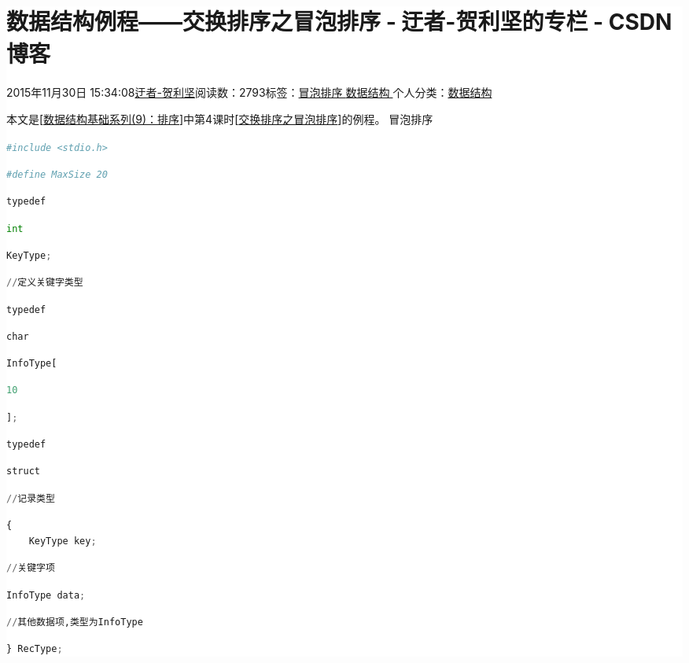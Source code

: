 
# 数据结构例程——交换排序之冒泡排序 - 迂者-贺利坚的专栏 - CSDN博客

2015年11月30日 15:34:08[迂者-贺利坚](https://me.csdn.net/sxhelijian)阅读数：2793标签：[冒泡排序																](https://so.csdn.net/so/search/s.do?q=冒泡排序&t=blog)[数据结构																](https://so.csdn.net/so/search/s.do?q=数据结构&t=blog)[
							](https://so.csdn.net/so/search/s.do?q=冒泡排序&t=blog)个人分类：[数据结构																](https://blog.csdn.net/sxhelijian/article/category/5757113)



本文是[[数据结构基础系列(9)：排序](http://edu.csdn.net/course/detail/1710)]中第4课时[[交换排序之冒泡排序](http://edu.csdn.net/course/detail/1710/26658)]的例程。
冒泡排序
```python
#include <stdio.h>
```
```python
#define MaxSize 20
```
```python
typedef
```
```python
int
```
```python
KeyType;
```
```python
//定义关键字类型
```
```python
typedef
```
```python
char
```
```python
InfoType[
```
```python
10
```
```python
];
```
```python
typedef
```
```python
struct
```
```python
//记录类型
```
```python
{
    KeyType key;
```
```python
//关键字项
```
```python
InfoType data;
```
```python
//其他数据项,类型为InfoType
```
```python
} RecType;
```